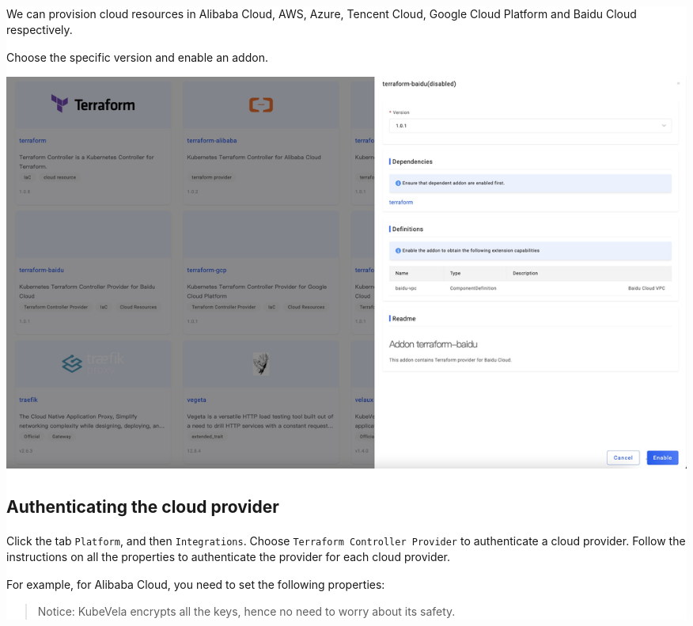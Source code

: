 We can provision cloud resources in Alibaba Cloud, AWS, Azure, Tencent Cloud, Google Cloud Platform and Baidu Cloud respectively.

Choose the specific version and enable an addon.

![addon-alibaba](../resources/addon-alibaba.jpg)

## Authenticating the cloud provider

Click the tab `Platform`, and then `Integrations`. Choose `Terraform Controller Provider` to authenticate a cloud provider.
Follow the instructions on all the properties to authenticate the provider for each cloud provider.

For example, for Alibaba Cloud, you need to set the following properties:

> Notice: KubeVela encrypts all the keys, hence no need to worry about its safety.
